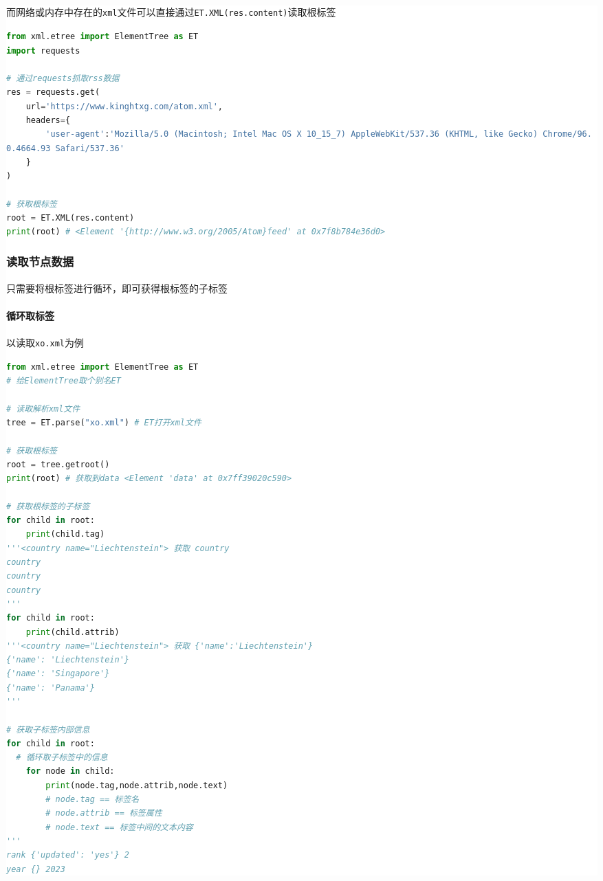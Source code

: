 而网络或内存中存在的`xml`文件可以直接通过`ET.XML(res.content)`读取根标签

``` python
from xml.etree import ElementTree as ET
import requests

# 通过requests抓取rss数据
res = requests.get(
    url='https://www.kinghtxg.com/atom.xml',
    headers={
        'user-agent':'Mozilla/5.0 (Macintosh; Intel Mac OS X 10_15_7) AppleWebKit/537.36 (KHTML, like Gecko) Chrome/96.0.4664.93 Safari/537.36'
    }
)

# 获取根标签
root = ET.XML(res.content)
print(root) # <Element '{http://www.w3.org/2005/Atom}feed' at 0x7f8b784e36d0>
```

### 读取节点数据

只需要将根标签进行循环，即可获得根标签的子标签

#### 循环取标签

以读取`xo.xml`为例

``` python
from xml.etree import ElementTree as ET
# 给ElementTree取个别名ET

# 读取解析xml文件
tree = ET.parse("xo.xml") # ET打开xml文件

# 获取根标签
root = tree.getroot()
print(root) # 获取到data <Element 'data' at 0x7ff39020c590>

# 获取根标签的子标签
for child in root:
    print(child.tag)
'''<country name="Liechtenstein"> 获取 country
country
country
country
'''
for child in root:
    print(child.attrib)
'''<country name="Liechtenstein"> 获取 {'name':'Liechtenstein'}
{'name': 'Liechtenstein'}
{'name': 'Singapore'}
{'name': 'Panama'}
'''

# 获取子标签内部信息
for child in root:
  # 循环取子标签中的信息
    for node in child:
        print(node.tag,node.attrib,node.text)
        # node.tag == 标签名
        # node.attrib == 标签属性
        # node.text == 标签中间的文本内容
'''
rank {'updated': 'yes'} 2
year {} 2023
```